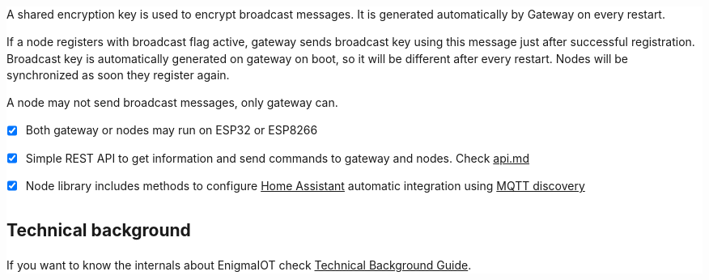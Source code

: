   A shared encryption key is used to encrypt broadcast messages. It is generated automatically by Gateway on every restart. 

  If a node registers with broadcast flag active, gateway sends broadcast key using this message just after successful registration. Broadcast key is automatically generated on gateway on boot, so it will be different after every restart. Nodes will be synchronized as soon they register again.

  A node may not send broadcast messages, only gateway can.

- [x] Both gateway or nodes may run on ESP32 or ESP8266

- [x] Simple REST API to get information and send commands to gateway and nodes. Check [api.md](docs/api.md)

- [x] Node library includes methods to configure [Home Assistant](https://www.home-assistant.io) automatic integration using [MQTT discovery](https://www.home-assistant.io/docs/mqtt/discovery/)

## Technical background

If you want to know the internals about EnigmaIOT check [Technical Background Guide](docs/technical-background.md).

